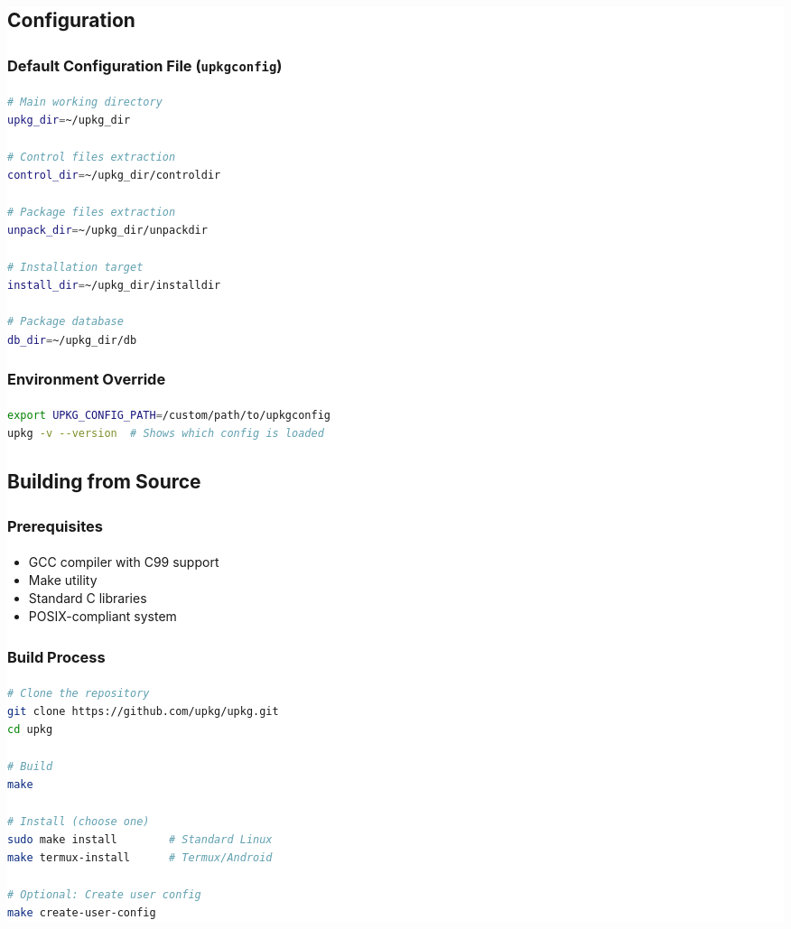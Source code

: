 ## Configuration

### Default Configuration File (`upkgconfig`)
```bash
# Main working directory
upkg_dir=~/upkg_dir

# Control files extraction
control_dir=~/upkg_dir/controldir

# Package files extraction  
unpack_dir=~/upkg_dir/unpackdir

# Installation target
install_dir=~/upkg_dir/installdir

# Package database
db_dir=~/upkg_dir/db
```

### Environment Override
```bash
export UPKG_CONFIG_PATH=/custom/path/to/upkgconfig
upkg -v --version  # Shows which config is loaded
```

## Building from Source

### Prerequisites
- GCC compiler with C99 support
- Make utility
- Standard C libraries
- POSIX-compliant system

### Build Process
```bash
# Clone the repository
git clone https://github.com/upkg/upkg.git
cd upkg

# Build
make

# Install (choose one)
sudo make install        # Standard Linux
make termux-install      # Termux/Android

# Optional: Create user config
make create-user-config
```
